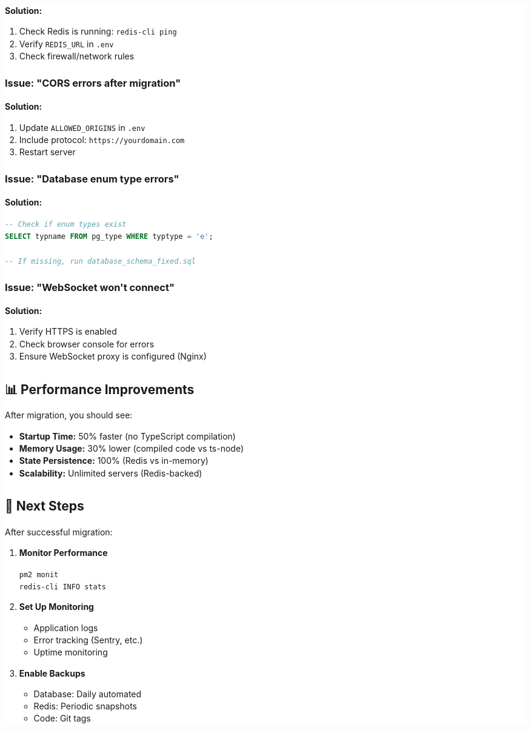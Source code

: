 **Solution:**
1. Check Redis is running: `redis-cli ping`
2. Verify `REDIS_URL` in `.env`
3. Check firewall/network rules

### Issue: "CORS errors after migration"

**Solution:**
1. Update `ALLOWED_ORIGINS` in `.env`
2. Include protocol: `https://yourdomain.com`
3. Restart server

### Issue: "Database enum type errors"

**Solution:**
```sql
-- Check if enum types exist
SELECT typname FROM pg_type WHERE typtype = 'e';

-- If missing, run database_schema_fixed.sql
```

### Issue: "WebSocket won't connect"

**Solution:**
1. Verify HTTPS is enabled
2. Check browser console for errors
3. Ensure WebSocket proxy is configured (Nginx)

## 📊 Performance Improvements

After migration, you should see:

- **Startup Time:** 50% faster (no TypeScript compilation)
- **Memory Usage:** 30% lower (compiled code vs ts-node)
- **State Persistence:** 100% (Redis vs in-memory)
- **Scalability:** Unlimited servers (Redis-backed)

## 🎯 Next Steps

After successful migration:

1. **Monitor Performance**
   ```bash
   pm2 monit
   redis-cli INFO stats
   ```

2. **Set Up Monitoring**
   - Application logs
   - Error tracking (Sentry, etc.)
   - Uptime monitoring

3. **Enable Backups**
   - Database: Daily automated
   - Redis: Periodic snapshots
   - Code: Git tags
